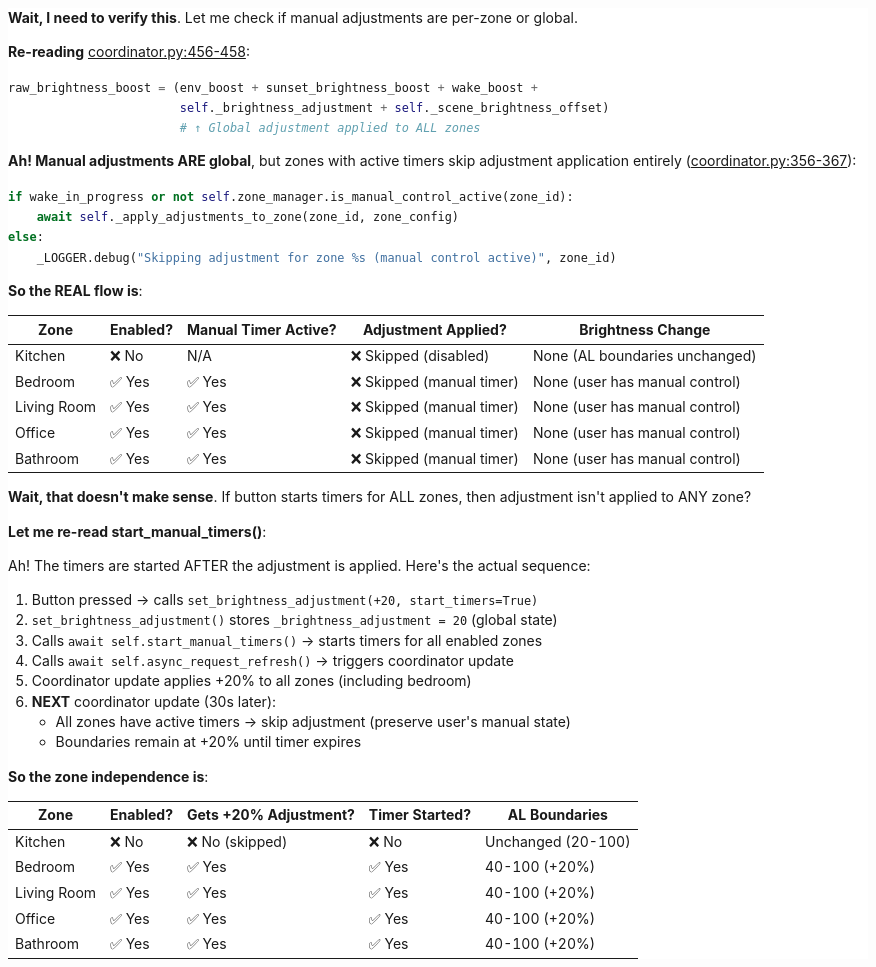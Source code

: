 **Wait, I need to verify this**. Let me check if manual adjustments are per-zone or global.

**Re-reading** [coordinator.py:456-458](custom_components/adaptive_lighting_pro/coordinator.py#L456):
```python
raw_brightness_boost = (env_boost + sunset_brightness_boost + wake_boost +
                        self._brightness_adjustment + self._scene_brightness_offset)
                        # ↑ Global adjustment applied to ALL zones
```

**Ah! Manual adjustments ARE global**, but zones with active timers skip adjustment application entirely ([coordinator.py:356-367](custom_components/adaptive_lighting_pro/coordinator.py#L356)):

```python
if wake_in_progress or not self.zone_manager.is_manual_control_active(zone_id):
    await self._apply_adjustments_to_zone(zone_id, zone_config)
else:
    _LOGGER.debug("Skipping adjustment for zone %s (manual control active)", zone_id)
```

**So the REAL flow is**:

| Zone | Enabled? | Manual Timer Active? | Adjustment Applied? | Brightness Change |
|------|----------|---------------------|---------------------|-------------------|
| Kitchen | ❌ No | N/A | ❌ Skipped (disabled) | None (AL boundaries unchanged) |
| Bedroom | ✅ Yes | ✅ Yes | ❌ Skipped (manual timer) | None (user has manual control) |
| Living Room | ✅ Yes | ✅ Yes | ❌ Skipped (manual timer) | None (user has manual control) |
| Office | ✅ Yes | ✅ Yes | ❌ Skipped (manual timer) | None (user has manual control) |
| Bathroom | ✅ Yes | ✅ Yes | ❌ Skipped (manual timer) | None (user has manual control) |

**Wait, that doesn't make sense**. If button starts timers for ALL zones, then adjustment isn't applied to ANY zone?

**Let me re-read start_manual_timers()**:

Ah! The timers are started AFTER the adjustment is applied. Here's the actual sequence:

1. Button pressed → calls `set_brightness_adjustment(+20, start_timers=True)`
2. `set_brightness_adjustment()` stores `_brightness_adjustment = 20` (global state)
3. Calls `await self.start_manual_timers()` → starts timers for all enabled zones
4. Calls `await self.async_request_refresh()` → triggers coordinator update
5. Coordinator update applies +20% to all zones (including bedroom)
6. **NEXT** coordinator update (30s later):
   - All zones have active timers → skip adjustment (preserve user's manual state)
   - Boundaries remain at +20% until timer expires

**So the zone independence is**:

| Zone | Enabled? | Gets +20% Adjustment? | Timer Started? | AL Boundaries |
|------|----------|----------------------|----------------|---------------|
| Kitchen | ❌ No | ❌ No (skipped) | ❌ No | Unchanged (20-100) |
| Bedroom | ✅ Yes | ✅ Yes | ✅ Yes | 40-100 (+20%) |
| Living Room | ✅ Yes | ✅ Yes | ✅ Yes | 40-100 (+20%) |
| Office | ✅ Yes | ✅ Yes | ✅ Yes | 40-100 (+20%) |
| Bathroom | ✅ Yes | ✅ Yes | ✅ Yes | 40-100 (+20%) |
